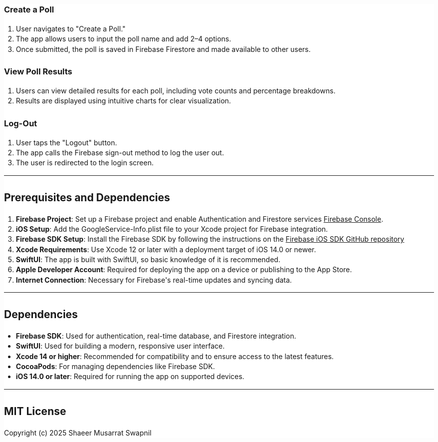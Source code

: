 ### **Create a Poll**
1. User navigates to "Create a Poll."
2. The app allows users to input the poll name and add 2–4 options.
3. Once submitted, the poll is saved in Firebase Firestore and made available to other users.

### **View Poll Results**
1. Users can view detailed results for each poll, including vote counts and percentage breakdowns.
2. Results are displayed using intuitive charts for clear visualization.

### **Log-Out**
1. User taps the "Logout" button.
2. The app calls the Firebase sign-out method to log the user out.
3. The user is redirected to the login screen.

---

## Prerequisites and Dependencies

1. **Firebase Project**: Set up a Firebase project and enable Authentication and Firestore services [Firebase Console](https://console.firebase.google.com/).
2. **iOS Setup**: Add the GoogleService-Info.plist file to your Xcode project for Firebase integration.
3. **Firebase SDK Setup**: Install the Firebase SDK by following the instructions on the [Firebase iOS SDK GitHub repository](https://github.com/firebase/firebase-ios-sdk)
4. **Xcode Requirements**: Use Xcode 12 or later with a deployment target of iOS 14.0 or newer.
5. **SwiftUI**: The app is built with SwiftUI, so basic knowledge of it is recommended.
6. **Apple Developer Account**: Required for deploying the app on a device or publishing to the App Store.
7. **Internet Connection**: Necessary for Firebase's real-time updates and syncing data.

---

## Dependencies

- **Firebase SDK**: Used for authentication, real-time database, and Firestore integration.
- **SwiftUI**: Used for building a modern, responsive user interface.
- **Xcode 14 or higher**: Recommended for compatibility and to ensure access to the latest features.
- **CocoaPods**: For managing dependencies like Firebase SDK.
- **iOS 14.0 or later**: Required for running the app on supported devices.

---

## MIT License

Copyright (c) 2025 Shaeer Musarrat Swapnil
